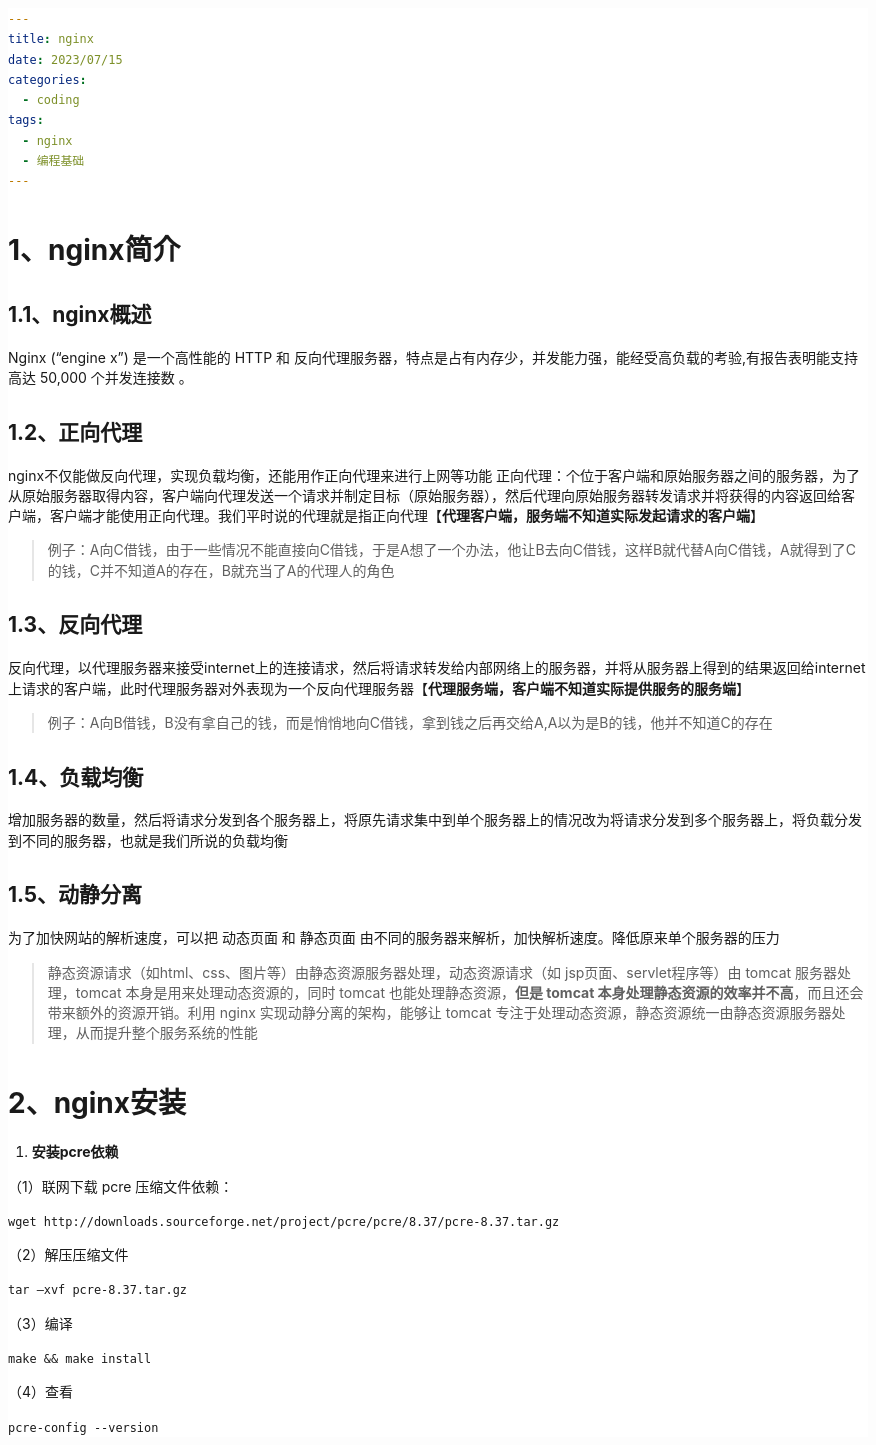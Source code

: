 ```yaml
---
title: nginx
date: 2023/07/15
categories:
  - coding
tags:
  - nginx
  - 编程基础
---
```

# 1、nginx简介
## 1.1、nginx概述
Nginx (“engine x”) 是一个高性能的 HTTP 和 反向代理服务器，特点是占有内存少，并发能力强，能经受高负载的考验,有报告表明能支持高达 50,000 个并发连接数 。
## 1.2、正向代理
nginx不仅能做反向代理，实现负载均衡，还能用作正向代理来进行上网等功能
正向代理：个位于客户端和原始服务器之间的服务器，为了从原始服务器取得内容，客户端向代理发送一个请求并制定目标（原始服务器），然后代理向原始服务器转发请求并将获得的内容返回给客户端，客户端才能使用正向代理。我们平时说的代理就是指正向代理【**代理客户端，服务端不知道实际发起请求的客户端**】
> 例子：A向C借钱，由于一些情况不能直接向C借钱，于是A想了一个办法，他让B去向C借钱，这样B就代替A向C借钱，A就得到了C的钱，C并不知道A的存在，B就充当了A的代理人的角色

## 1.3、反向代理
反向代理，以代理服务器来接受internet上的连接请求，然后将请求转发给内部网络上的服务器，并将从服务器上得到的结果返回给internet上请求的客户端，此时代理服务器对外表现为一个反向代理服务器【**代理服务端，客户端不知道实际提供服务的服务端**】
> 例子：A向B借钱，B没有拿自己的钱，而是悄悄地向C借钱，拿到钱之后再交给A,A以为是B的钱，他并不知道C的存在

## 1.4、负载均衡
增加服务器的数量，然后将请求分发到各个服务器上，将原先请求集中到单个服务器上的情况改为将请求分发到多个服务器上，将负载分发到不同的服务器，也就是我们所说的负载均衡 
## 1.5、动静分离
为了加快网站的解析速度，可以把 动态页面 和 静态页面 由不同的服务器来解析，加快解析速度。降低原来单个服务器的压力
> 静态资源请求（如html、css、图片等）由静态资源服务器处理，动态资源请求（如 jsp页面、servlet程序等）由 tomcat 服务器处理，tomcat 本身是用来处理动态资源的，同时 tomcat 也能处理静态资源，**但是 tomcat 本身处理静态资源的效率并不高**，而且还会带来额外的资源开销。利用 nginx 实现动静分离的架构，能够让 tomcat 专注于处理动态资源，静态资源统一由静态资源服务器处理，从而提升整个服务系统的性能 


# 2、nginx安装

1. **安装pcre依赖**

（1）联网下载 pcre 压缩文件依赖：
```shell
wget http://downloads.sourceforge.net/project/pcre/pcre/8.37/pcre-8.37.tar.gz
```
（2）解压压缩文件
```shell
tar –xvf pcre-8.37.tar.gz
```
（3）编译
```shell
make && make install
```
（4）查看
```shell
pcre-config --version
```
